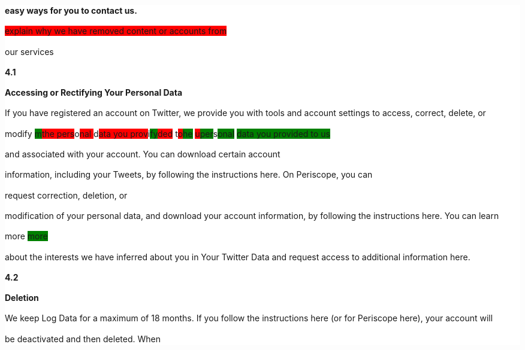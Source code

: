 
**</span>easy ways for you to contact us.**


<span style="background-color: red;">explain why we have removed content or accounts from


our services



**</span>4.1<span style="background-color: red;">**</span>


**Accessing or Rectifying Your Personal Data**


If you have registered an account on Twitter, we provide you with tools and account settings to access, correct, delete, or<span style="background-color: red;">


modify</span> <span style="background-color: green;">m</span><span style="background-color: red;">the pers</span>o<span style="background-color: red;">nal </span>d<span style="background-color: red;">ata you prov</span>i<span style="background-color: green;">fy</span><span style="background-color: red;">ded</span> t<span style="background-color: red;">o</span><span style="background-color: green;">he</span> <span style="background-color: red;">u</span><span style="background-color: green;">per</span>s<span style="background-color: green;">onal</span> <span style="background-color: green;">data you provided to us


</span>and associated with your account. You can download certain account<span style="background-color: green;"> </span><span style="background-color: red;">


</span>information, including your Tweets, by following the instructions here. On Periscope, you can<span style="background-color: red;"> </span><span style="background-color: green;">


</span>request correction, deletion, or<span style="background-color: green;"> </span><span style="background-color: red;">


</span>modification of your personal data, and download your account information, by following the instructions here. You can learn<span style="background-color: red;">


more</span> <span style="background-color: green;">more


</span>about the interests we have inferred about you in Your Twitter Data and request access to additional information here.


 


<span style="background-color: red;">**</span>4.2<span style="background-color: red;">**</span>


**Deletion**


We keep Log Data for a maximum of 18 months. If you follow the instructions here (or for Periscope here), your account will<span style="background-color: green;"> </span><span style="background-color: red;">


</span>be deactivated and then deleted. When<span style="background-color: red;"> </span><span style="background-color: green;">
